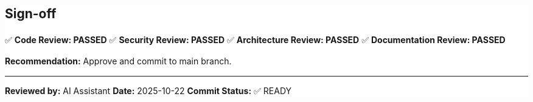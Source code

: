 ## Sign-off

✅ **Code Review: PASSED**
✅ **Security Review: PASSED**
✅ **Architecture Review: PASSED**
✅ **Documentation Review: PASSED**

**Recommendation:** Approve and commit to main branch.

---

**Reviewed by:** AI Assistant
**Date:** 2025-10-22
**Commit Status:** ✅ READY
